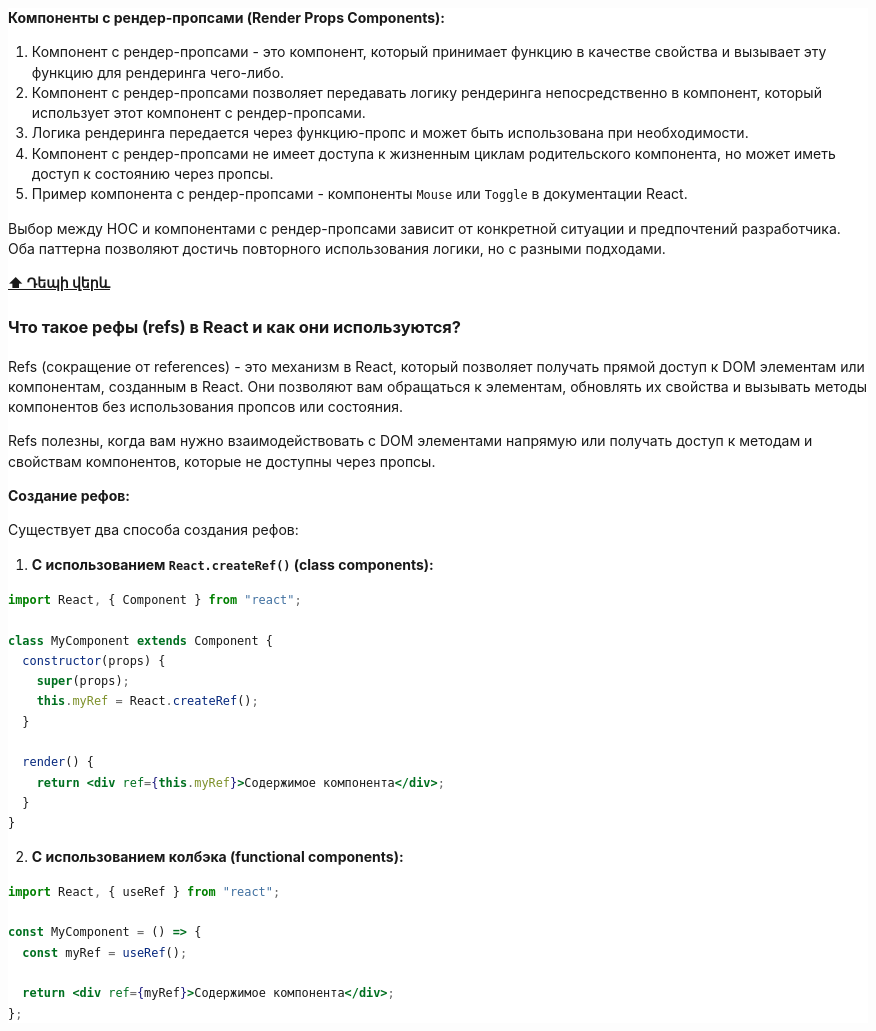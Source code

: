 **Компоненты с рендер-пропсами (Render Props Components):**

1. Компонент с рендер-пропсами - это компонент, который принимает функцию в качестве свойства и вызывает эту функцию для рендеринга чего-либо.
2. Компонент с рендер-пропсами позволяет передавать логику рендеринга непосредственно в компонент, который использует этот компонент с рендер-пропсами.
3. Логика рендеринга передается через функцию-пропс и может быть использована при необходимости.
4. Компонент с рендер-пропсами не имеет доступа к жизненным циклам родительского компонента, но может иметь доступ к состоянию через пропсы.
5. Пример компонента с рендер-пропсами - компоненты `Mouse` или `Toggle` в документации React.

Выбор между HOC и компонентами с рендер-пропсами зависит от конкретной ситуации и предпочтений разработчика. Оба паттерна позволяют достичь повторного использования логики, но с разными подходами.

**[⬆ Դեպի վերև](#բովանդակություն)**

### Что такое рефы (refs) в React и как они используются?

Refs (сокращение от references) - это механизм в React, который позволяет получать прямой доступ к DOM элементам или компонентам, созданным в React. Они позволяют вам обращаться к элементам, обновлять их свойства и вызывать методы компонентов без использования пропсов или состояния.

Refs полезны, когда вам нужно взаимодействовать с DOM элементами напрямую или получать доступ к методам и свойствам компонентов, которые не доступны через пропсы.

**Создание рефов:**

Существует два способа создания рефов:

1. **С использованием `React.createRef()` (class components):**

```jsx
import React, { Component } from "react";

class MyComponent extends Component {
  constructor(props) {
    super(props);
    this.myRef = React.createRef();
  }

  render() {
    return <div ref={this.myRef}>Содержимое компонента</div>;
  }
}
```

2. **С использованием колбэка (functional components):**

```jsx
import React, { useRef } from "react";

const MyComponent = () => {
  const myRef = useRef();

  return <div ref={myRef}>Содержимое компонента</div>;
};
```

